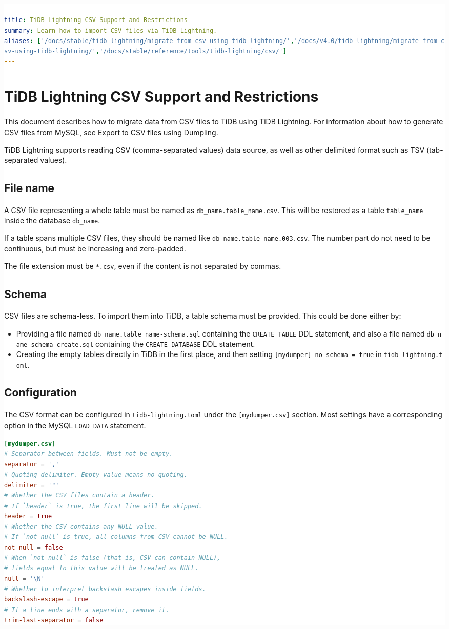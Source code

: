 ```yaml
---
title: TiDB Lightning CSV Support and Restrictions
summary: Learn how to import CSV files via TiDB Lightning.
aliases: ['/docs/stable/tidb-lightning/migrate-from-csv-using-tidb-lightning/','/docs/v4.0/tidb-lightning/migrate-from-csv-using-tidb-lightning/','/docs/stable/reference/tools/tidb-lightning/csv/']
---
```


# TiDB Lightning CSV Support and Restrictions

This document describes how to migrate data from CSV files to TiDB using TiDB Lightning. For information about how to generate CSV files from MySQL, see [Export to CSV files using Dumpling](/dumpling-overview.md#export-to-csv-files).

TiDB Lightning supports reading CSV (comma-separated values) data source, as well as other delimited format such as TSV (tab-separated values).

## File name

A CSV file representing a whole table must be named as `db_name.table_name.csv`. This will be restored as a table `table_name` inside the database `db_name`.

If a table spans multiple CSV files, they should be named like `db_name.table_name.003.csv`. The number part do not need to be continuous, but must be increasing and zero-padded.

The file extension must be `*.csv`, even if the content is not separated by commas.

## Schema

CSV files are schema-less. To import them into TiDB, a table schema must be provided. This could be done either by:

* Providing a file named `db_name.table_name-schema.sql` containing the `CREATE TABLE` DDL statement, and also a file named `db_name-schema-create.sql` containing the `CREATE DATABASE` DDL statement.
* Creating the empty tables directly in TiDB in the first place, and then setting `[mydumper] no-schema = true` in `tidb-lightning.toml`.

## Configuration

The CSV format can be configured in `tidb-lightning.toml` under the `[mydumper.csv]` section. Most settings have a corresponding option in the MySQL [`LOAD DATA`] statement.

```toml
[mydumper.csv]
# Separator between fields. Must not be empty.
separator = ','
# Quoting delimiter. Empty value means no quoting.
delimiter = '"'
# Whether the CSV files contain a header.
# If `header` is true, the first line will be skipped.
header = true
# Whether the CSV contains any NULL value.
# If `not-null` is true, all columns from CSV cannot be NULL.
not-null = false
# When `not-null` is false (that is, CSV can contain NULL),
# fields equal to this value will be treated as NULL.
null = '\N'
# Whether to interpret backslash escapes inside fields.
backslash-escape = true
# If a line ends with a separator, remove it.
trim-last-separator = false
```


[`LOAD DATA`]: https://dev.mysql.com/doc/refman/8.0/en/load-data.html
[TOML v1.0.0 specification]: https://toml.io/en/v1.0.0#string
[RFC 4180]: https://tools.ietf.org/html/rfc4180